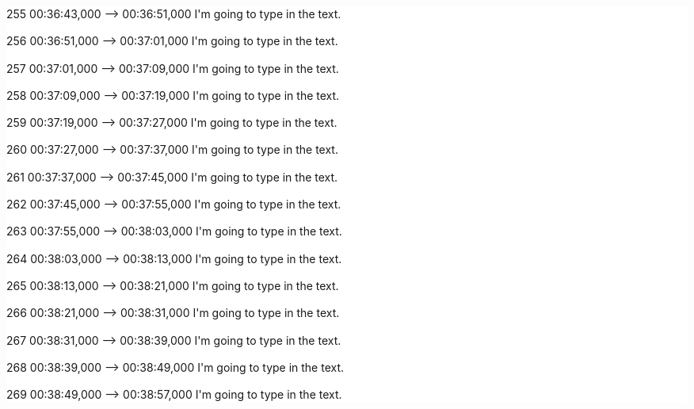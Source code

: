 255
00:36:43,000 --> 00:36:51,000
I'm going to type in the text.

256
00:36:51,000 --> 00:37:01,000
I'm going to type in the text.

257
00:37:01,000 --> 00:37:09,000
I'm going to type in the text.

258
00:37:09,000 --> 00:37:19,000
I'm going to type in the text.

259
00:37:19,000 --> 00:37:27,000
I'm going to type in the text.

260
00:37:27,000 --> 00:37:37,000
I'm going to type in the text.

261
00:37:37,000 --> 00:37:45,000
I'm going to type in the text.

262
00:37:45,000 --> 00:37:55,000
I'm going to type in the text.

263
00:37:55,000 --> 00:38:03,000
I'm going to type in the text.

264
00:38:03,000 --> 00:38:13,000
I'm going to type in the text.

265
00:38:13,000 --> 00:38:21,000
I'm going to type in the text.

266
00:38:21,000 --> 00:38:31,000
I'm going to type in the text.

267
00:38:31,000 --> 00:38:39,000
I'm going to type in the text.

268
00:38:39,000 --> 00:38:49,000
I'm going to type in the text.

269
00:38:49,000 --> 00:38:57,000
I'm going to type in the text.
